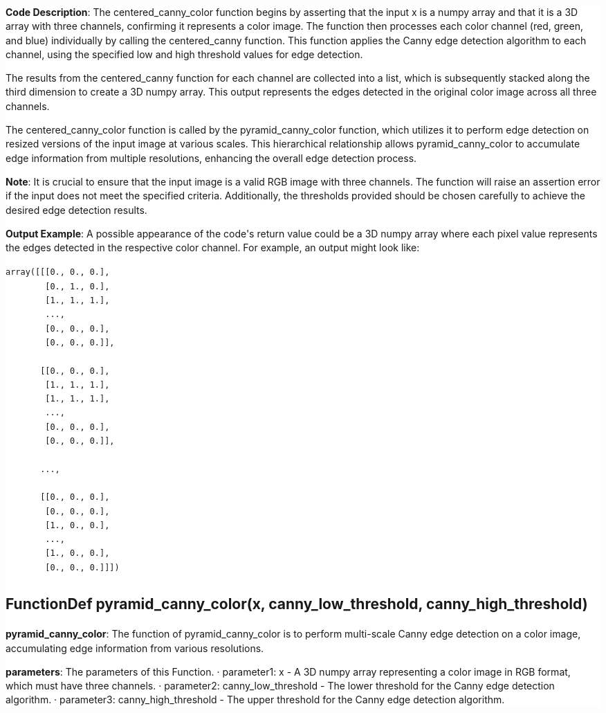**Code Description**: The centered_canny_color function begins by asserting that the input x is a numpy array and that it is a 3D array with three channels, confirming it represents a color image. The function then processes each color channel (red, green, and blue) individually by calling the centered_canny function. This function applies the Canny edge detection algorithm to each channel, using the specified low and high threshold values for edge detection.

The results from the centered_canny function for each channel are collected into a list, which is subsequently stacked along the third dimension to create a 3D numpy array. This output represents the edges detected in the original color image across all three channels.

The centered_canny_color function is called by the pyramid_canny_color function, which utilizes it to perform edge detection on resized versions of the input image at various scales. This hierarchical relationship allows pyramid_canny_color to accumulate edge information from multiple resolutions, enhancing the overall edge detection process.

**Note**: It is crucial to ensure that the input image is a valid RGB image with three channels. The function will raise an assertion error if the input does not meet the specified criteria. Additionally, the thresholds provided should be chosen carefully to achieve the desired edge detection results.

**Output Example**: A possible appearance of the code's return value could be a 3D numpy array where each pixel value represents the edges detected in the respective color channel. For example, an output might look like:
```
array([[[0., 0., 0.],
        [0., 1., 0.],
        [1., 1., 1.],
        ...,
        [0., 0., 0.],
        [0., 0., 0.]],

       [[0., 0., 0.],
        [1., 1., 1.],
        [1., 1., 1.],
        ...,
        [0., 0., 0.],
        [0., 0., 0.]],

       ...,
       
       [[0., 0., 0.],
        [0., 0., 0.],
        [1., 0., 0.],
        ...,
        [1., 0., 0.],
        [0., 0., 0.]]])
```
## FunctionDef pyramid_canny_color(x, canny_low_threshold, canny_high_threshold)
**pyramid_canny_color**: The function of pyramid_canny_color is to perform multi-scale Canny edge detection on a color image, accumulating edge information from various resolutions.

**parameters**: The parameters of this Function.
· parameter1: x - A 3D numpy array representing a color image in RGB format, which must have three channels.
· parameter2: canny_low_threshold - The lower threshold for the Canny edge detection algorithm.
· parameter3: canny_high_threshold - The upper threshold for the Canny edge detection algorithm.
